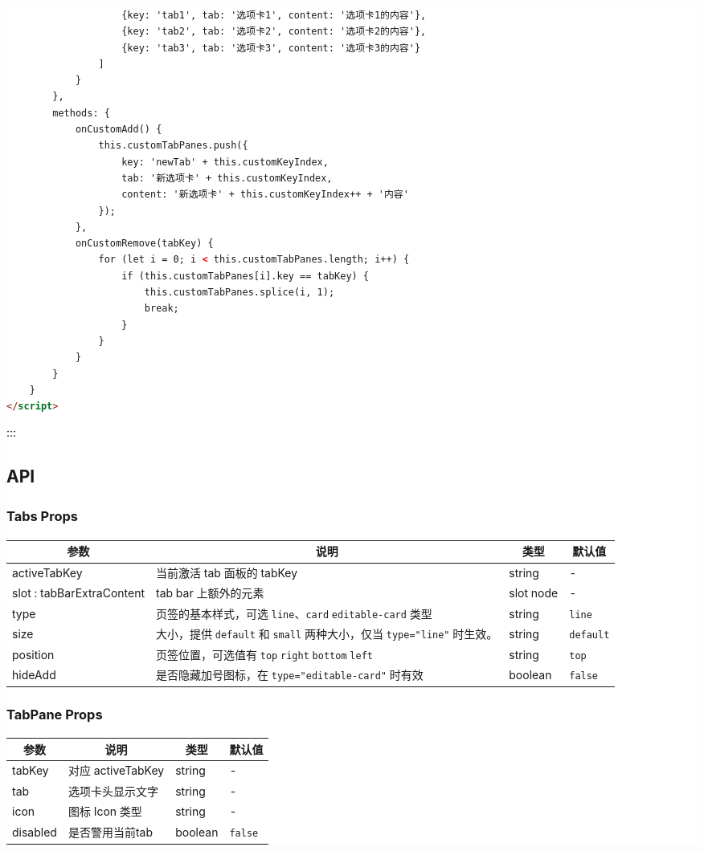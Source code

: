 ```html
                    {key: 'tab1', tab: '选项卡1', content: '选项卡1的内容'},
                    {key: 'tab2', tab: '选项卡2', content: '选项卡2的内容'},
                    {key: 'tab3', tab: '选项卡3', content: '选项卡3的内容'}
                ]
            }
        },
        methods: {
            onCustomAdd() {
                this.customTabPanes.push({
                    key: 'newTab' + this.customKeyIndex,
                    tab: '新选项卡' + this.customKeyIndex,
                    content: '新选项卡' + this.customKeyIndex++ + '内容'
                });
            },
            onCustomRemove(tabKey) {
                for (let i = 0; i < this.customTabPanes.length; i++) {
                    if (this.customTabPanes[i].key == tabKey) {
                        this.customTabPanes.splice(i, 1);
                        break;
                    }
                }
            }
        }
    }
</script>
```
:::



## API

### Tabs Props
| 参数             | 说明                                         | 类型     | 默认值        |
|------------------|----------------------------------------------|----------|---------------|
| activeTabKey        | 当前激活 tab 面板的 tabKey                      | string   | - |
| slot : tabBarExtraContent | tab bar 上额外的元素                       | slot node | - |
| type | 页签的基本样式，可选 `line`、`card` `editable-card` 类型   | string   | `line` |
| size | 大小，提供 `default` 和 `small` 两种大小，仅当 `type="line"` 时生效。  | string   | `default`|
| position | 页签位置，可选值有 `top` `right` `bottom` `left`  | string   | `top` |
| hideAdd | 是否隐藏加号图标，在 `type="editable-card"` 时有效 | boolean   | `false` |


### TabPane Props
| 参数 | 说明             | 类型                    | 默认值 |
|------|------------------|-------------------------|--------|
| tabKey  | 对应 activeTabKey | string | - |
| tab  | 选项卡头显示文字 | string | - |
| icon   | 图标 Icon 类型 | string | - |
| disabled | 是否警用当前tab | boolean | `false` |
